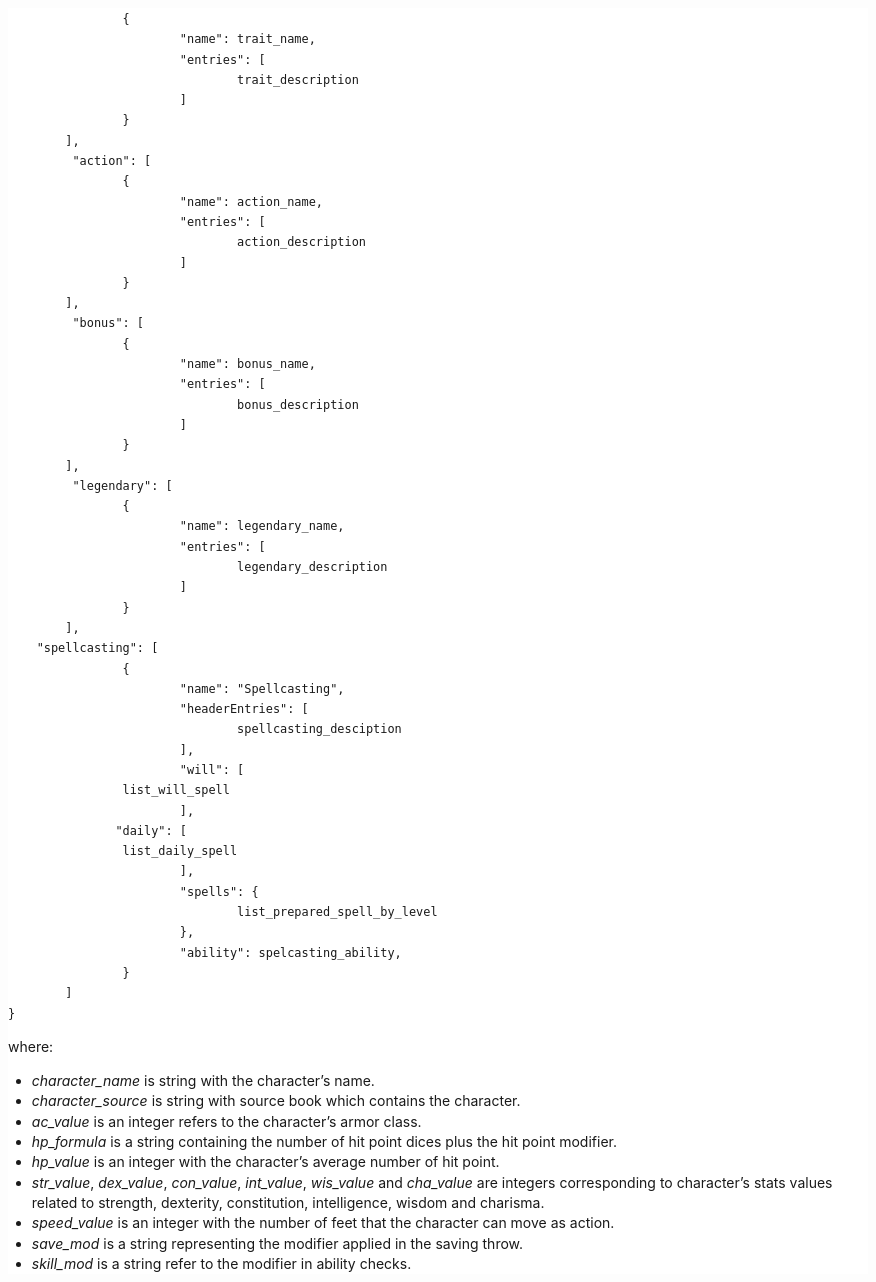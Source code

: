 ```
                {
                        "name": trait_name,
                        "entries": [
                                trait_description
                        ]
                }
        ],
         "action": [
                {
                        "name": action_name,
                        "entries": [
                                action_description
                        ]
                }
        ],
         "bonus": [
                {
                        "name": bonus_name,
                        "entries": [
                                bonus_description
                        ]
                }
        ],
         "legendary": [
                {
                        "name": legendary_name,
                        "entries": [
                                legendary_description
                        ]
                }
        ],
	"spellcasting": [
                {
                        "name": "Spellcasting",
                        "headerEntries": [
                                spellcasting_desciption
                        ],
                        "will": [
			    list_will_spell                                
                        ],
		       "daily": [
			    list_daily_spell                                
                        ],
                        "spells": {
                                list_prepared_spell_by_level
                        },
                        "ability": spelcasting_ability,
                }
        ]
}
```
where:
- *character_name* is string with the character’s name.
- *character_source* is string with source book which contains the character.
- *ac_value* is an integer refers to the character’s armor class.
- *hp_formula* is a string containing the number of hit point dices plus the hit point modifier.
- *hp_value* is an integer with the character’s average number of hit point.
- *str_value*, *dex_value*, *con_value*, *int_value*, *wis_value* and *cha_value* are integers corresponding to character’s stats values related to strength, dexterity, constitution, intelligence, wisdom and charisma.
- *speed_value* is an integer with the number of feet that the character can move as action. 
- *save_mod* is a string representing the modifier applied in the saving throw.
- *skill_mod* is a string refer to the modifier in ability checks.
